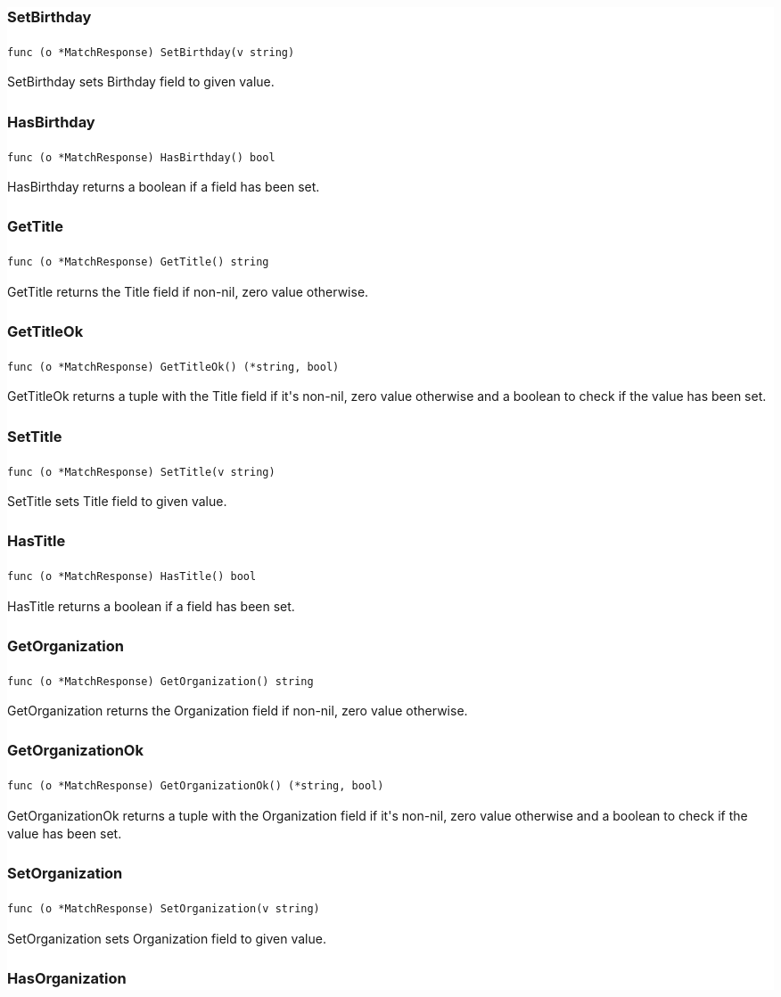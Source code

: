 ### SetBirthday

`func (o *MatchResponse) SetBirthday(v string)`

SetBirthday sets Birthday field to given value.

### HasBirthday

`func (o *MatchResponse) HasBirthday() bool`

HasBirthday returns a boolean if a field has been set.

### GetTitle

`func (o *MatchResponse) GetTitle() string`

GetTitle returns the Title field if non-nil, zero value otherwise.

### GetTitleOk

`func (o *MatchResponse) GetTitleOk() (*string, bool)`

GetTitleOk returns a tuple with the Title field if it's non-nil, zero value otherwise
and a boolean to check if the value has been set.

### SetTitle

`func (o *MatchResponse) SetTitle(v string)`

SetTitle sets Title field to given value.

### HasTitle

`func (o *MatchResponse) HasTitle() bool`

HasTitle returns a boolean if a field has been set.

### GetOrganization

`func (o *MatchResponse) GetOrganization() string`

GetOrganization returns the Organization field if non-nil, zero value otherwise.

### GetOrganizationOk

`func (o *MatchResponse) GetOrganizationOk() (*string, bool)`

GetOrganizationOk returns a tuple with the Organization field if it's non-nil, zero value otherwise
and a boolean to check if the value has been set.

### SetOrganization

`func (o *MatchResponse) SetOrganization(v string)`

SetOrganization sets Organization field to given value.

### HasOrganization
